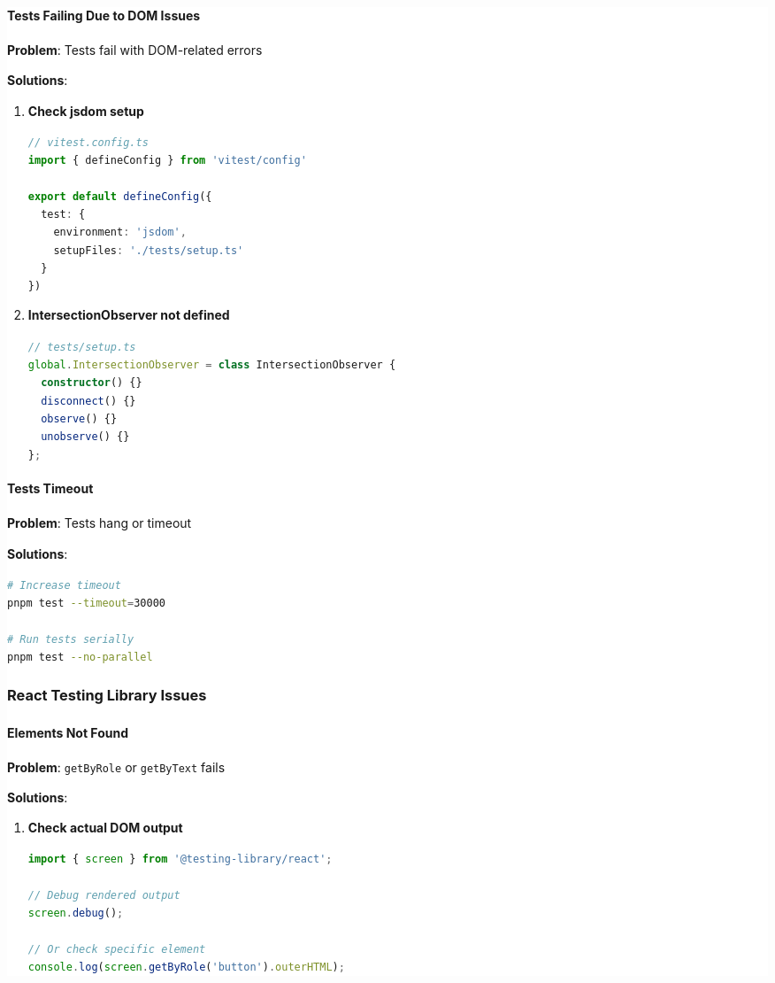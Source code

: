 #### Tests Failing Due to DOM Issues

**Problem**: Tests fail with DOM-related errors

**Solutions**:

1. **Check jsdom setup**
   ```typescript
   // vitest.config.ts
   import { defineConfig } from 'vitest/config'

   export default defineConfig({
     test: {
       environment: 'jsdom',
       setupFiles: './tests/setup.ts'
     }
   })
   ```

2. **IntersectionObserver not defined**
   ```typescript
   // tests/setup.ts
   global.IntersectionObserver = class IntersectionObserver {
     constructor() {}
     disconnect() {}
     observe() {}
     unobserve() {}
   };
   ```

#### Tests Timeout

**Problem**: Tests hang or timeout

**Solutions**:
```bash
# Increase timeout
pnpm test --timeout=30000

# Run tests serially
pnpm test --no-parallel
```

### React Testing Library Issues

#### Elements Not Found

**Problem**: `getByRole` or `getByText` fails

**Solutions**:

1. **Check actual DOM output**
   ```typescript
   import { screen } from '@testing-library/react';

   // Debug rendered output
   screen.debug();

   // Or check specific element
   console.log(screen.getByRole('button').outerHTML);
   ```
